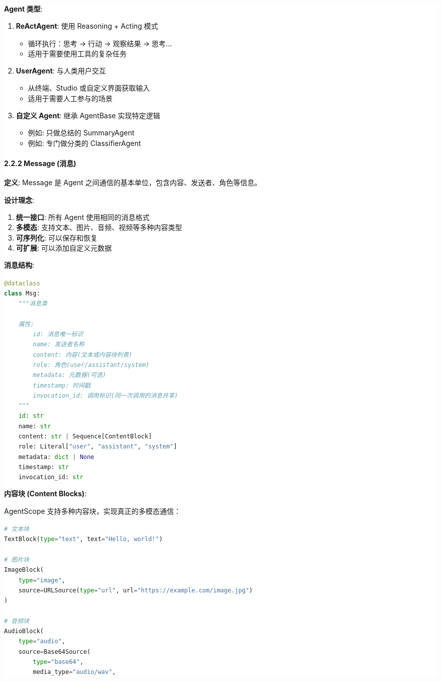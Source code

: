 **Agent 类型**:

1. **ReActAgent**: 使用 Reasoning + Acting 模式
   - 循环执行：思考 → 行动 → 观察结果 → 思考...
   - 适用于需要使用工具的复杂任务

2. **UserAgent**: 与人类用户交互
   - 从终端、Studio 或自定义界面获取输入
   - 适用于需要人工参与的场景

3. **自定义 Agent**: 继承 AgentBase 实现特定逻辑
   - 例如: 只做总结的 SummaryAgent
   - 例如: 专门做分类的 ClassifierAgent

#### 2.2.2 Message (消息)

**定义**: Message 是 Agent 之间通信的基本单位，包含内容、发送者、角色等信息。

**设计理念**:
1. **统一接口**: 所有 Agent 使用相同的消息格式
2. **多模态**: 支持文本、图片、音频、视频等多种内容类型
3. **可序列化**: 可以保存和恢复
4. **可扩展**: 可以添加自定义元数据

**消息结构**:

```python
@dataclass
class Msg:
    """消息类

    属性:
        id: 消息唯一标识
        name: 发送者名称
        content: 内容(文本或内容块列表)
        role: 角色(user/assistant/system)
        metadata: 元数据(可选)
        timestamp: 时间戳
        invocation_id: 调用标识(同一次调用的消息共享)
    """
    id: str
    name: str
    content: str | Sequence[ContentBlock]
    role: Literal["user", "assistant", "system"]
    metadata: dict | None
    timestamp: str
    invocation_id: str
```

**内容块 (Content Blocks)**:

AgentScope 支持多种内容块，实现真正的多模态通信：

```python
# 文本块
TextBlock(type="text", text="Hello, world!")

# 图片块
ImageBlock(
    type="image",
    source=URLSource(type="url", url="https://example.com/image.jpg")
)

# 音频块
AudioBlock(
    type="audio",
    source=Base64Source(
        type="base64",
        media_type="audio/wav",
```